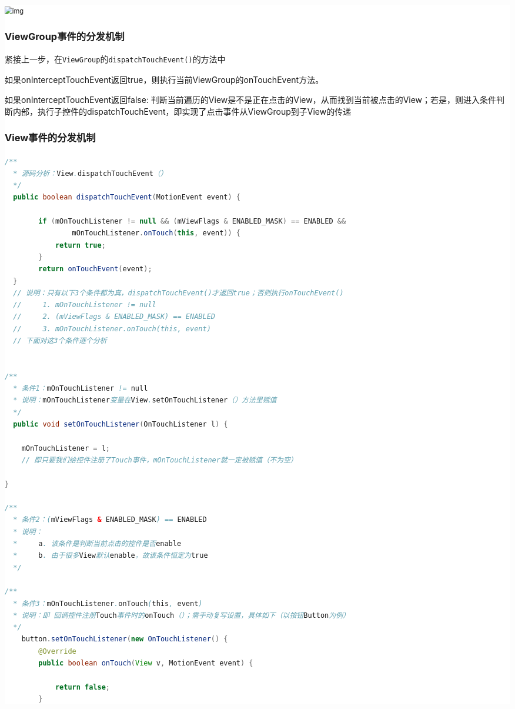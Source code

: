 

<img src="https://imgconvert.csdnimg.cn/aHR0cHM6Ly9pbWdjb252ZXJ0LmNzZG5pbWcuY24vYUhSMGNITTZMeTkxYzJWeUxXZHZiR1F0WTJSdUxuaHBkSFV1YVc4dk1qQXhPUzgyTHpFeEx6RTJZalEyTjJVMVlUUmlZVE13WmpF" alt="img" style="zoom:80%;" />



### ViewGroup事件的分发机制

紧接上一步，在`ViewGroup`的`dispatchTouchEvent()`的方法中

如果onInterceptTouchEvent返回true，则执行当前ViewGroup的onTouchEvent方法。

如果onInterceptTouchEvent返回false:  判断当前遍历的View是不是正在点击的View，从而找到当前被点击的View；若是，则进入条件判断内部，执行子控件的dispatchTouchEvent，即实现了点击事件从ViewGroup到子View的传递





### View事件的分发机制

```java
/**
  * 源码分析：View.dispatchTouchEvent（）
  */
  public boolean dispatchTouchEvent(MotionEvent event) {  

        if (mOnTouchListener != null && (mViewFlags & ENABLED_MASK) == ENABLED &&  
                mOnTouchListener.onTouch(this, event)) {  
            return true;  
        } 
        return onTouchEvent(event);  
  }
  // 说明：只有以下3个条件都为真，dispatchTouchEvent()才返回true；否则执行onTouchEvent()
  //     1. mOnTouchListener != null
  //     2. (mViewFlags & ENABLED_MASK) == ENABLED
  //     3. mOnTouchListener.onTouch(this, event)
  // 下面对这3个条件逐个分析


/**
  * 条件1：mOnTouchListener != null
  * 说明：mOnTouchListener变量在View.setOnTouchListener（）方法里赋值
  */
  public void setOnTouchListener(OnTouchListener l) { 

    mOnTouchListener = l;  
    // 即只要我们给控件注册了Touch事件，mOnTouchListener就一定被赋值（不为空）
        
} 

/**
  * 条件2：(mViewFlags & ENABLED_MASK) == ENABLED
  * 说明：
  *     a. 该条件是判断当前点击的控件是否enable
  *     b. 由于很多View默认enable，故该条件恒定为true
  */

/**
  * 条件3：mOnTouchListener.onTouch(this, event)
  * 说明：即 回调控件注册Touch事件时的onTouch（）；需手动复写设置，具体如下（以按钮Button为例）
  */
    button.setOnTouchListener(new OnTouchListener() {  
        @Override  
        public boolean onTouch(View v, MotionEvent event) {  
     
            return false;  
        }  
```